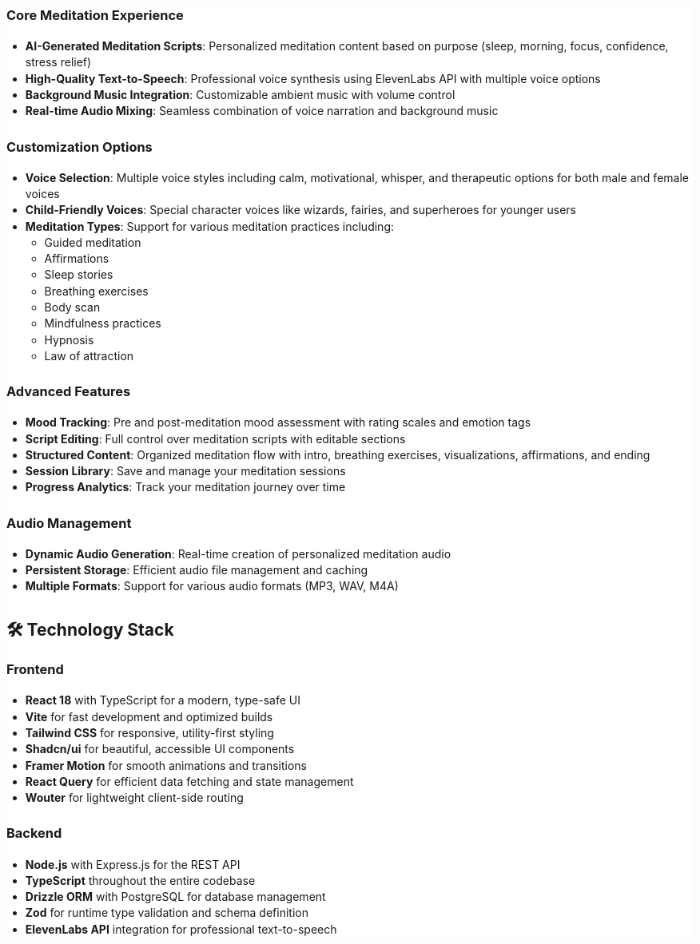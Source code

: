 ### Core Meditation Experience
- **AI-Generated Meditation Scripts**: Personalized meditation content based on purpose (sleep, morning, focus, confidence, stress relief)
- **High-Quality Text-to-Speech**: Professional voice synthesis using ElevenLabs API with multiple voice options
- **Background Music Integration**: Customizable ambient music with volume control
- **Real-time Audio Mixing**: Seamless combination of voice narration and background music

### Customization Options
- **Voice Selection**: Multiple voice styles including calm, motivational, whisper, and therapeutic options for both male and female voices
- **Child-Friendly Voices**: Special character voices like wizards, fairies, and superheroes for younger users
- **Meditation Types**: Support for various meditation practices including:
  - Guided meditation
  - Affirmations
  - Sleep stories
  - Breathing exercises
  - Body scan
  - Mindfulness practices
  - Hypnosis
  - Law of attraction

### Advanced Features
- **Mood Tracking**: Pre and post-meditation mood assessment with rating scales and emotion tags
- **Script Editing**: Full control over meditation scripts with editable sections
- **Structured Content**: Organized meditation flow with intro, breathing exercises, visualizations, affirmations, and ending
- **Session Library**: Save and manage your meditation sessions
- **Progress Analytics**: Track your meditation journey over time

### Audio Management
- **Dynamic Audio Generation**: Real-time creation of personalized meditation audio
- **Persistent Storage**: Efficient audio file management and caching
- **Multiple Formats**: Support for various audio formats (MP3, WAV, M4A)

## 🛠 Technology Stack

### Frontend
- **React 18** with TypeScript for a modern, type-safe UI
- **Vite** for fast development and optimized builds
- **Tailwind CSS** for responsive, utility-first styling
- **Shadcn/ui** for beautiful, accessible UI components
- **Framer Motion** for smooth animations and transitions
- **React Query** for efficient data fetching and state management
- **Wouter** for lightweight client-side routing

### Backend
- **Node.js** with Express.js for the REST API
- **TypeScript** throughout the entire codebase
- **Drizzle ORM** with PostgreSQL for database management
- **Zod** for runtime type validation and schema definition
- **ElevenLabs API** integration for professional text-to-speech
